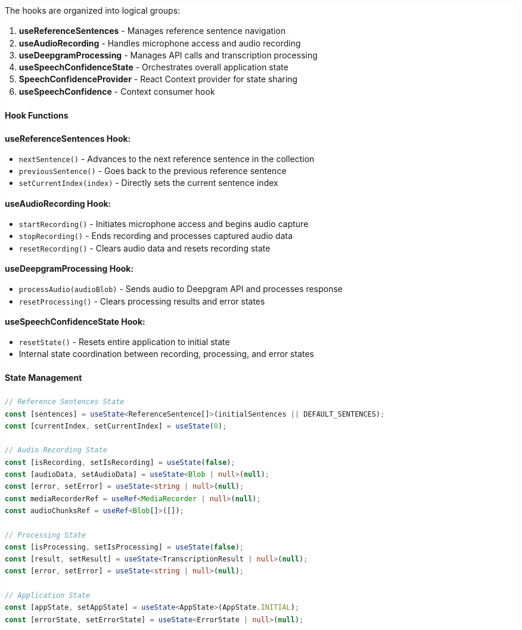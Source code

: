 The hooks are organized into logical groups:

1. **useReferenceSentences** - Manages reference sentence navigation
2. **useAudioRecording** - Handles microphone access and audio recording
3. **useDeepgramProcessing** - Manages API calls and transcription processing
4. **useSpeechConfidenceState** - Orchestrates overall application state
5. **SpeechConfidenceProvider** - React Context provider for state sharing
6. **useSpeechConfidence** - Context consumer hook

<a id="speechconfidencehooks-functions"></a>
#### Hook Functions

**useReferenceSentences Hook:**
- `nextSentence()` - Advances to the next reference sentence in the collection
- `previousSentence()` - Goes back to the previous reference sentence
- `setCurrentIndex(index)` - Directly sets the current sentence index

**useAudioRecording Hook:**
- `startRecording()` - Initiates microphone access and begins audio capture
- `stopRecording()` - Ends recording and processes captured audio data
- `resetRecording()` - Clears audio data and resets recording state

**useDeepgramProcessing Hook:**
- `processAudio(audioBlob)` - Sends audio to Deepgram API and processes response
- `resetProcessing()` - Clears processing results and error states

**useSpeechConfidenceState Hook:**
- `resetState()` - Resets entire application to initial state
- Internal state coordination between recording, processing, and error states

<a id="speechconfidencehooks-state"></a>
#### State Management

```typescript
// Reference Sentences State
const [sentences] = useState<ReferenceSentence[]>(initialSentences || DEFAULT_SENTENCES);
const [currentIndex, setCurrentIndex] = useState(0);

// Audio Recording State
const [isRecording, setIsRecording] = useState(false);
const [audioData, setAudioData] = useState<Blob | null>(null);
const [error, setError] = useState<string | null>(null);
const mediaRecorderRef = useRef<MediaRecorder | null>(null);
const audioChunksRef = useRef<Blob[]>([]);

// Processing State
const [isProcessing, setIsProcessing] = useState(false);
const [result, setResult] = useState<TranscriptionResult | null>(null);
const [error, setError] = useState<string | null>(null);

// Application State
const [appState, setAppState] = useState<AppState>(AppState.INITIAL);
const [errorState, setErrorState] = useState<ErrorState | null>(null);
```
